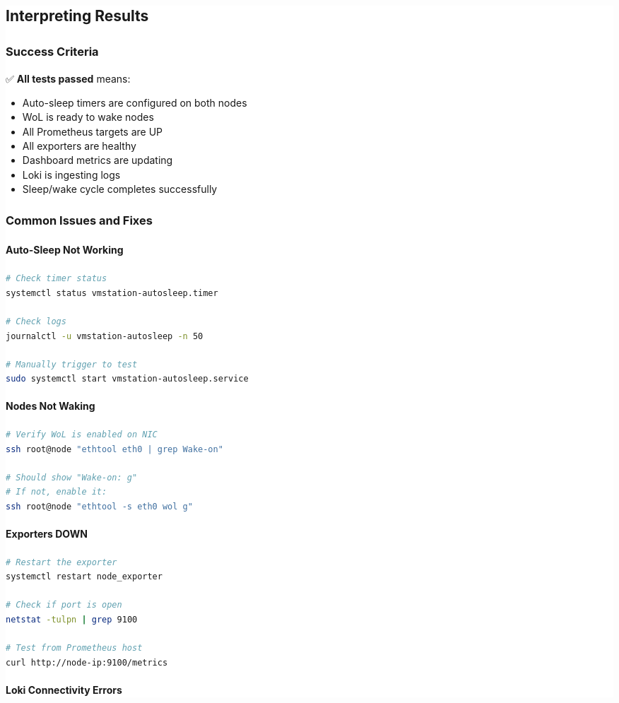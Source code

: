 ## Interpreting Results

### Success Criteria

✅ **All tests passed** means:
- Auto-sleep timers are configured on both nodes
- WoL is ready to wake nodes
- All Prometheus targets are UP
- All exporters are healthy
- Dashboard metrics are updating
- Loki is ingesting logs
- Sleep/wake cycle completes successfully

### Common Issues and Fixes

#### Auto-Sleep Not Working

```bash
# Check timer status
systemctl status vmstation-autosleep.timer

# Check logs
journalctl -u vmstation-autosleep -n 50

# Manually trigger to test
sudo systemctl start vmstation-autosleep.service
```

#### Nodes Not Waking

```bash
# Verify WoL is enabled on NIC
ssh root@node "ethtool eth0 | grep Wake-on"

# Should show "Wake-on: g"
# If not, enable it:
ssh root@node "ethtool -s eth0 wol g"
```

#### Exporters DOWN

```bash
# Restart the exporter
systemctl restart node_exporter

# Check if port is open
netstat -tulpn | grep 9100

# Test from Prometheus host
curl http://node-ip:9100/metrics
```

#### Loki Connectivity Errors
